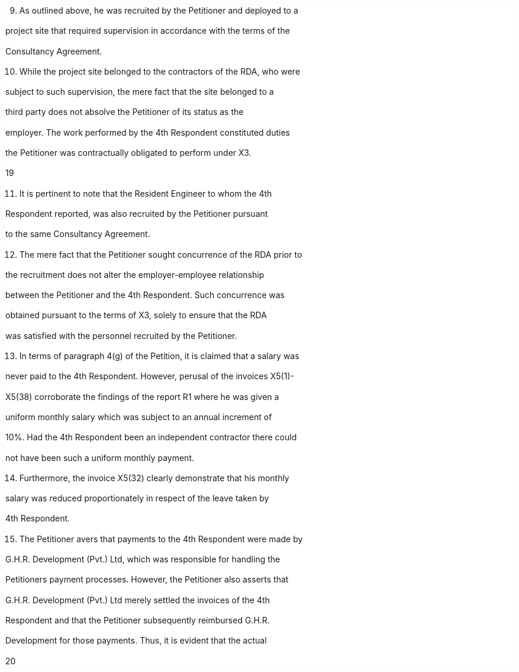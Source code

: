 9. As outlined above, he was recruited by the Petitioner and deployed to a

project site that required supervision in accordance with the terms of the

Consultancy Agreement.

10. While the project site belonged to the contractors of the RDA, who were

subject to such supervision, the mere fact that the site belonged to a

third party does not absolve the Petitioner of its status as the

employer. The work performed by the 4th Respondent constituted duties

the Petitioner was contractually obligated to perform under X3.

19

11. It is pertinent to note that the Resident Engineer to whom the 4th

Respondent reported, was also recruited by the Petitioner pursuant

to the same Consultancy Agreement.

12. The mere fact that the Petitioner sought concurrence of the RDA prior to

the recruitment does not alter the employer-employee relationship

between the Petitioner and the 4th Respondent. Such concurrence was

obtained pursuant to the terms of X3, solely to ensure that the RDA

was satisfied with the personnel recruited by the Petitioner.

13. In terms of paragraph 4(g) of the Petition, it is claimed that a salary was

never paid to the 4th Respondent. However, perusal of the invoices X5(1)-

X5(38) corroborate the findings of the report R1 where he was given a

uniform monthly salary which was subject to an annual increment of

10%. Had the 4th Respondent been an independent contractor there could

not have been such a uniform monthly payment.

14. Furthermore, the invoice X5(32) clearly demonstrate that his monthly

salary was reduced proportionately in respect of the leave taken by

4th Respondent.

15. The Petitioner avers that payments to the 4th Respondent were made by

G.H.R. Development (Pvt.) Ltd, which was responsible for handling the

Petitioners payment processes. However, the Petitioner also asserts that

G.H.R. Development (Pvt.) Ltd merely settled the invoices of the 4th

Respondent and that the Petitioner subsequently reimbursed G.H.R.

Development for those payments. Thus, it is evident that the actual

20
